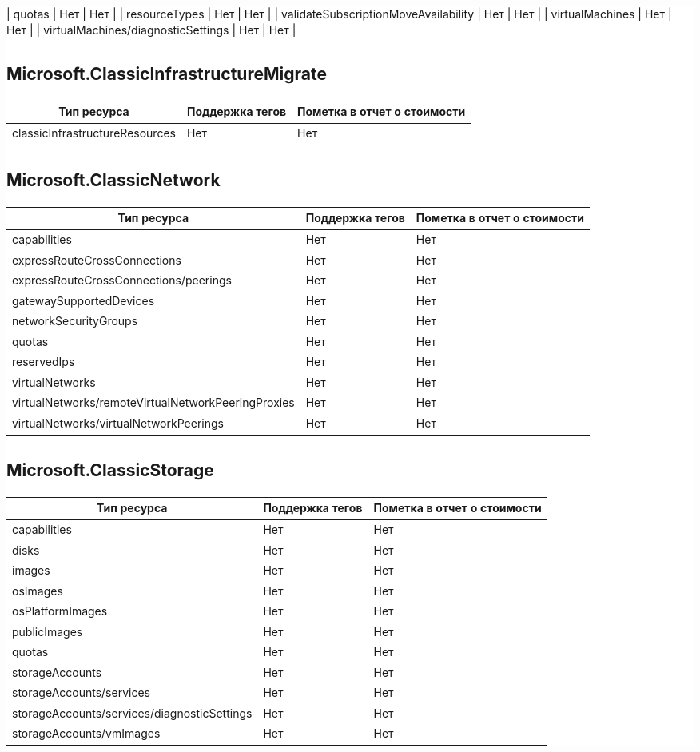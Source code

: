 | quotas | Нет |  Нет |
| resourceTypes | Нет |  Нет |
| validateSubscriptionMoveAvailability | Нет |  Нет |
| virtualMachines | Нет |  Нет |
| virtualMachines/diagnosticSettings | Нет |  Нет |

## <a name="microsoftclassicinfrastructuremigrate"></a>Microsoft.ClassicInfrastructureMigrate
| Тип ресурса | Поддержка тегов | Пометка в отчет о стоимости |
| ------------- | ----------- | ----------- |
| classicInfrastructureResources | Нет |  Нет |

## <a name="microsoftclassicnetwork"></a>Microsoft.ClassicNetwork
| Тип ресурса | Поддержка тегов | Пометка в отчет о стоимости |
| ------------- | ----------- | ----------- |
| capabilities | Нет |  Нет |
| expressRouteCrossConnections | Нет |  Нет |
| expressRouteCrossConnections/peerings | Нет |  Нет |
| gatewaySupportedDevices | Нет |  Нет |
| networkSecurityGroups | Нет |  Нет |
| quotas | Нет |  Нет |
| reservedIps | Нет |  Нет |
| virtualNetworks | Нет |  Нет |
| virtualNetworks/remoteVirtualNetworkPeeringProxies | Нет |  Нет |
| virtualNetworks/virtualNetworkPeerings | Нет |  Нет |

## <a name="microsoftclassicstorage"></a>Microsoft.ClassicStorage
| Тип ресурса | Поддержка тегов | Пометка в отчет о стоимости |
| ------------- | ----------- | ----------- |
| capabilities | Нет |  Нет |
| disks | Нет |  Нет |
| images | Нет |  Нет |
| osImages | Нет |  Нет |
| osPlatformImages | Нет |  Нет |
| publicImages | Нет |  Нет |
| quotas | Нет |  Нет |
| storageAccounts | Нет |  Нет |
| storageAccounts/services | Нет |  Нет |
| storageAccounts/services/diagnosticSettings | Нет |  Нет |
| storageAccounts/vmImages | Нет |  Нет |
